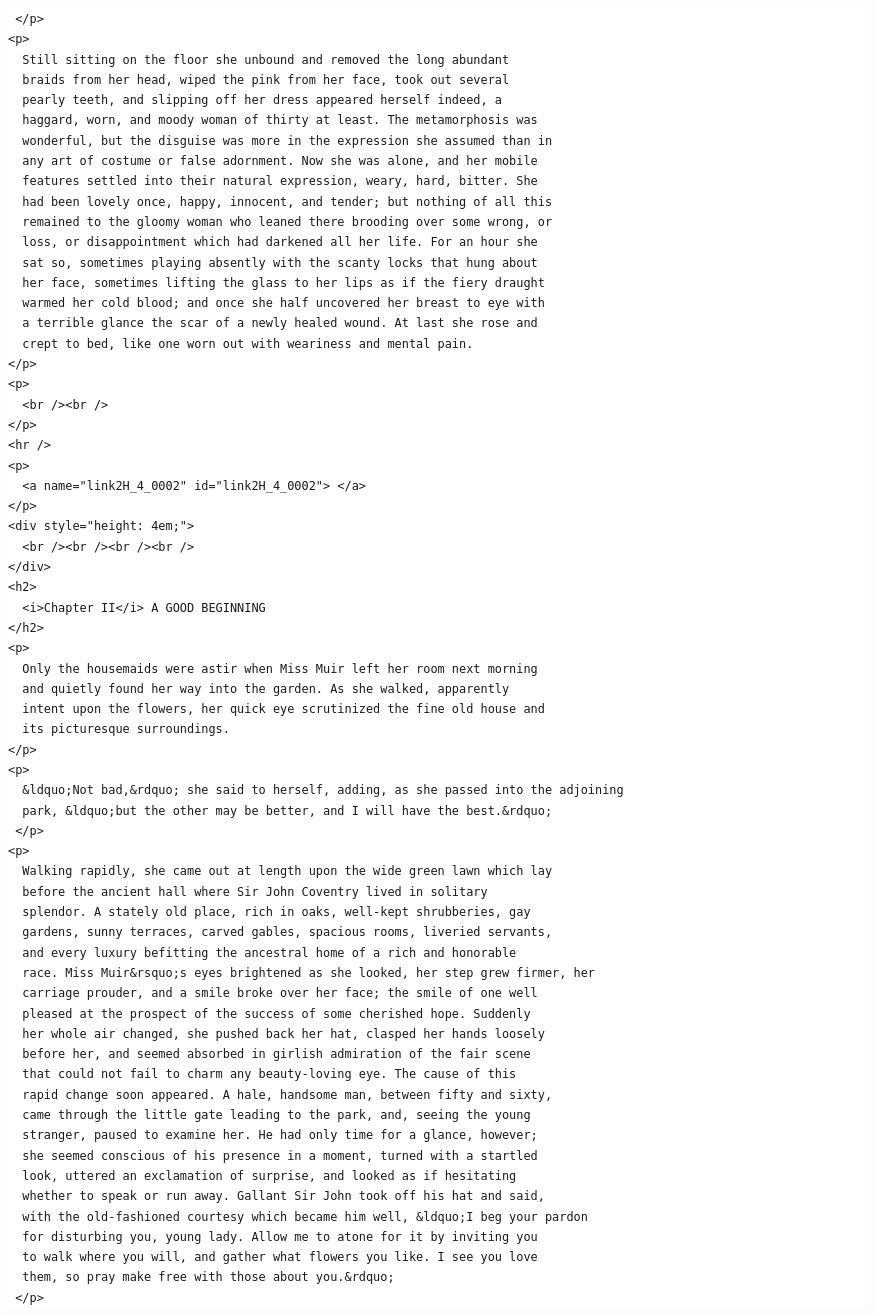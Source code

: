      </p>
    <p>
      Still sitting on the floor she unbound and removed the long abundant
      braids from her head, wiped the pink from her face, took out several
      pearly teeth, and slipping off her dress appeared herself indeed, a
      haggard, worn, and moody woman of thirty at least. The metamorphosis was
      wonderful, but the disguise was more in the expression she assumed than in
      any art of costume or false adornment. Now she was alone, and her mobile
      features settled into their natural expression, weary, hard, bitter. She
      had been lovely once, happy, innocent, and tender; but nothing of all this
      remained to the gloomy woman who leaned there brooding over some wrong, or
      loss, or disappointment which had darkened all her life. For an hour she
      sat so, sometimes playing absently with the scanty locks that hung about
      her face, sometimes lifting the glass to her lips as if the fiery draught
      warmed her cold blood; and once she half uncovered her breast to eye with
      a terrible glance the scar of a newly healed wound. At last she rose and
      crept to bed, like one worn out with weariness and mental pain.
    </p>
    <p>
      <br /><br />
    </p>
    <hr />
    <p>
      <a name="link2H_4_0002" id="link2H_4_0002"> </a>
    </p>
    <div style="height: 4em;">
      <br /><br /><br /><br />
    </div>
    <h2>
      <i>Chapter II</i> A GOOD BEGINNING
    </h2>
    <p>
      Only the housemaids were astir when Miss Muir left her room next morning
      and quietly found her way into the garden. As she walked, apparently
      intent upon the flowers, her quick eye scrutinized the fine old house and
      its picturesque surroundings.
    </p>
    <p>
      &ldquo;Not bad,&rdquo; she said to herself, adding, as she passed into the adjoining
      park, &ldquo;but the other may be better, and I will have the best.&rdquo;
     </p>
    <p>
      Walking rapidly, she came out at length upon the wide green lawn which lay
      before the ancient hall where Sir John Coventry lived in solitary
      splendor. A stately old place, rich in oaks, well-kept shrubberies, gay
      gardens, sunny terraces, carved gables, spacious rooms, liveried servants,
      and every luxury befitting the ancestral home of a rich and honorable
      race. Miss Muir&rsquo;s eyes brightened as she looked, her step grew firmer, her
      carriage prouder, and a smile broke over her face; the smile of one well
      pleased at the prospect of the success of some cherished hope. Suddenly
      her whole air changed, she pushed back her hat, clasped her hands loosely
      before her, and seemed absorbed in girlish admiration of the fair scene
      that could not fail to charm any beauty-loving eye. The cause of this
      rapid change soon appeared. A hale, handsome man, between fifty and sixty,
      came through the little gate leading to the park, and, seeing the young
      stranger, paused to examine her. He had only time for a glance, however;
      she seemed conscious of his presence in a moment, turned with a startled
      look, uttered an exclamation of surprise, and looked as if hesitating
      whether to speak or run away. Gallant Sir John took off his hat and said,
      with the old-fashioned courtesy which became him well, &ldquo;I beg your pardon
      for disturbing you, young lady. Allow me to atone for it by inviting you
      to walk where you will, and gather what flowers you like. I see you love
      them, so pray make free with those about you.&rdquo;
     </p>